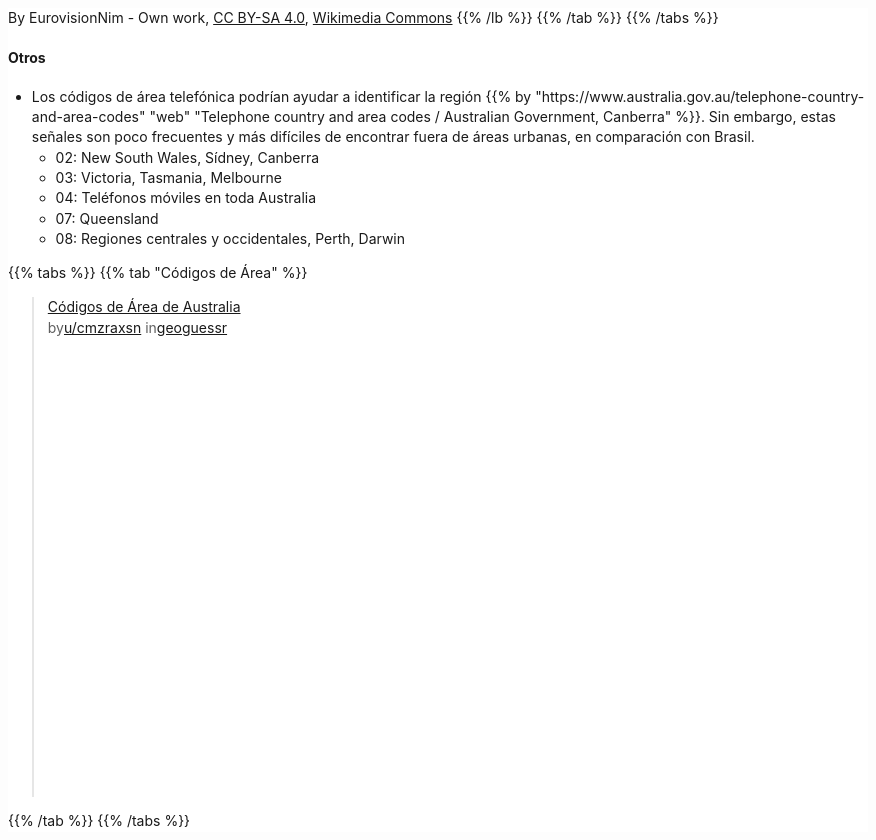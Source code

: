 By EurovisionNim - Own work, <a href="https://creativecommons.org/licenses/by-sa/4.0/deed.ja">CC BY-SA 4.0</a>, <a href="https://commons.wikimedia.org/w/index.php?curid=67572209">Wikimedia Commons</a>
{{% /lb %}}
{{% /tab %}}
{{% /tabs %}}

<div class="main-desciption area-description">
    <h4 class="section-title">Otros</h4>
    <ul class="rule-list">
        <li>Los códigos de área telefónica podrían ayudar a identificar la región {{% by "https://www.australia.gov.au/telephone-country-and-area-codes" "web" "Telephone country and area codes / Australian Government, Canberra" %}}. Sin embargo, estas señales son poco frecuentes y más difíciles de encontrar fuera de áreas urbanas, en comparación con Brasil.
            <ul>
                <li>02: <span class="quiz">New South Wales, Sídney, Canberra</span></li>
                <li>03: <span class="quiz">Victoria, Tasmania, Melbourne</span></li>
                <li>04: <span class="quiz">Teléfonos móviles en toda Australia</span></li>
                <li>07: <span class="quiz">Queensland</span></li>
                <li>08: <span class="quiz">Regiones centrales y occidentales, Perth, Darwin</span></li>
            </ul>
        </li>
    </ul>
</div>

{{% tabs %}}
{{% tab "Códigos de Área" %}}
<div class="googlemap-if">
<blockquote class="reddit-embed-bq" style="height:500px" data-embed-height="500"><a href="https://www.reddit.com/r/geoguessr/comments/glf854/area_codes_of_australia/">Códigos de Área de Australia</a><br> by<a href="https://www.reddit.com/user/cmzraxsn">u/cmzraxsn</a> in<a href="https://www.reddit.com/r/geoguessr/">geoguessr</a></blockquote><script async="" src="https://embed.reddit.com/widgets.js" charset="UTF-8"></script>
</div>
{{% /tab %}}
{{% /tabs %}}
